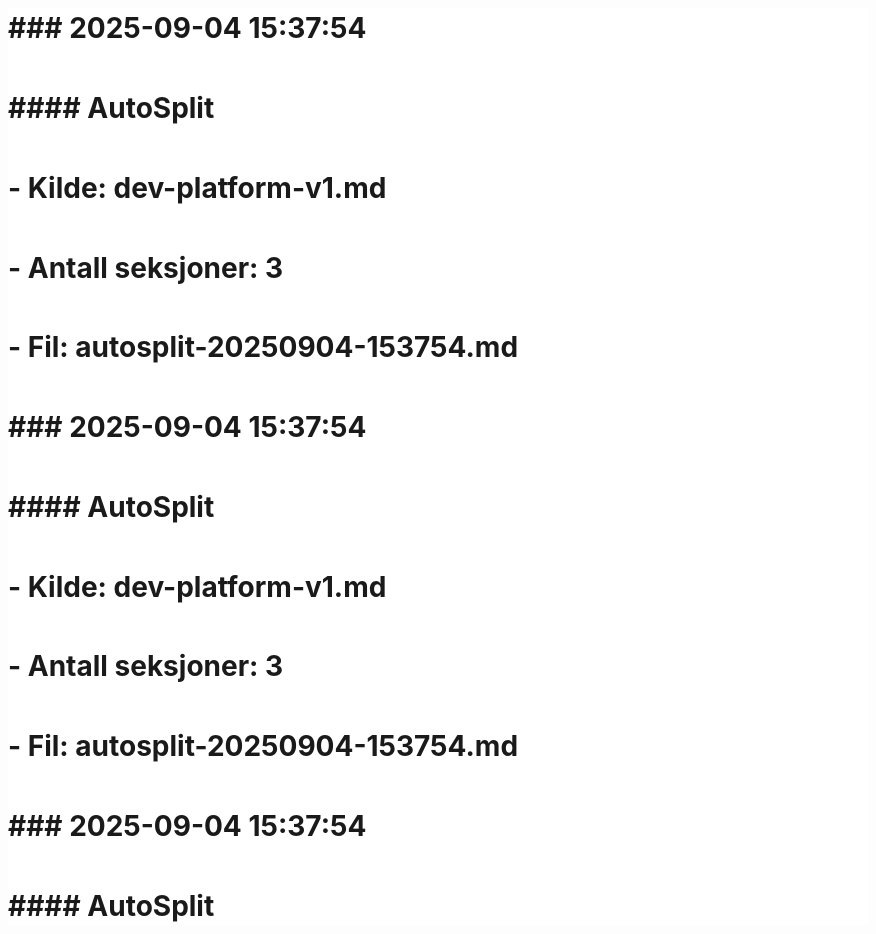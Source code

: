 #

# \### 2025-09-04 15:37:54

# \#### AutoSplit

# \- Kilde: dev-platform-v1.md

# \- Antall seksjoner: 3

# \- Fil: autosplit-20250904-153754.md

#

#

#

#

# \### 2025-09-04 15:37:54

# \#### AutoSplit

# \- Kilde: dev-platform-v1.md

# \- Antall seksjoner: 3

# \- Fil: autosplit-20250904-153754.md

#

#

#

#

# \### 2025-09-04 15:37:54

# \#### AutoSplit
